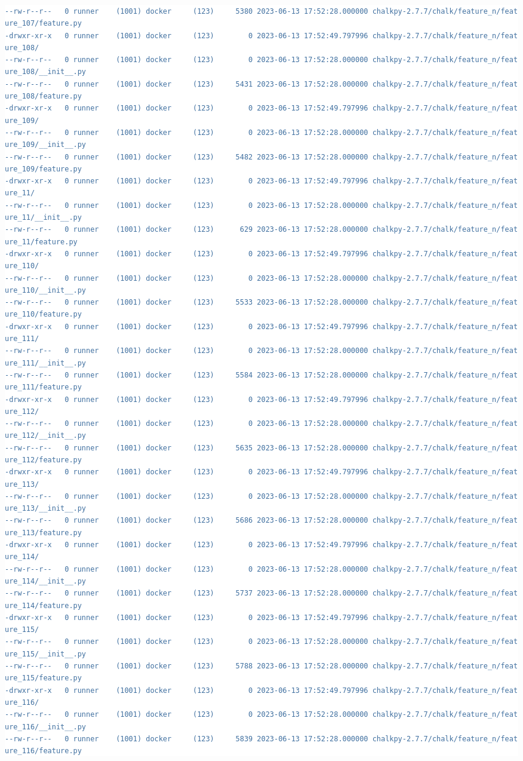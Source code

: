 ```diff
--rw-r--r--   0 runner    (1001) docker     (123)     5380 2023-06-13 17:52:28.000000 chalkpy-2.7.7/chalk/feature_n/feature_107/feature.py
-drwxr-xr-x   0 runner    (1001) docker     (123)        0 2023-06-13 17:52:49.797996 chalkpy-2.7.7/chalk/feature_n/feature_108/
--rw-r--r--   0 runner    (1001) docker     (123)        0 2023-06-13 17:52:28.000000 chalkpy-2.7.7/chalk/feature_n/feature_108/__init__.py
--rw-r--r--   0 runner    (1001) docker     (123)     5431 2023-06-13 17:52:28.000000 chalkpy-2.7.7/chalk/feature_n/feature_108/feature.py
-drwxr-xr-x   0 runner    (1001) docker     (123)        0 2023-06-13 17:52:49.797996 chalkpy-2.7.7/chalk/feature_n/feature_109/
--rw-r--r--   0 runner    (1001) docker     (123)        0 2023-06-13 17:52:28.000000 chalkpy-2.7.7/chalk/feature_n/feature_109/__init__.py
--rw-r--r--   0 runner    (1001) docker     (123)     5482 2023-06-13 17:52:28.000000 chalkpy-2.7.7/chalk/feature_n/feature_109/feature.py
-drwxr-xr-x   0 runner    (1001) docker     (123)        0 2023-06-13 17:52:49.797996 chalkpy-2.7.7/chalk/feature_n/feature_11/
--rw-r--r--   0 runner    (1001) docker     (123)        0 2023-06-13 17:52:28.000000 chalkpy-2.7.7/chalk/feature_n/feature_11/__init__.py
--rw-r--r--   0 runner    (1001) docker     (123)      629 2023-06-13 17:52:28.000000 chalkpy-2.7.7/chalk/feature_n/feature_11/feature.py
-drwxr-xr-x   0 runner    (1001) docker     (123)        0 2023-06-13 17:52:49.797996 chalkpy-2.7.7/chalk/feature_n/feature_110/
--rw-r--r--   0 runner    (1001) docker     (123)        0 2023-06-13 17:52:28.000000 chalkpy-2.7.7/chalk/feature_n/feature_110/__init__.py
--rw-r--r--   0 runner    (1001) docker     (123)     5533 2023-06-13 17:52:28.000000 chalkpy-2.7.7/chalk/feature_n/feature_110/feature.py
-drwxr-xr-x   0 runner    (1001) docker     (123)        0 2023-06-13 17:52:49.797996 chalkpy-2.7.7/chalk/feature_n/feature_111/
--rw-r--r--   0 runner    (1001) docker     (123)        0 2023-06-13 17:52:28.000000 chalkpy-2.7.7/chalk/feature_n/feature_111/__init__.py
--rw-r--r--   0 runner    (1001) docker     (123)     5584 2023-06-13 17:52:28.000000 chalkpy-2.7.7/chalk/feature_n/feature_111/feature.py
-drwxr-xr-x   0 runner    (1001) docker     (123)        0 2023-06-13 17:52:49.797996 chalkpy-2.7.7/chalk/feature_n/feature_112/
--rw-r--r--   0 runner    (1001) docker     (123)        0 2023-06-13 17:52:28.000000 chalkpy-2.7.7/chalk/feature_n/feature_112/__init__.py
--rw-r--r--   0 runner    (1001) docker     (123)     5635 2023-06-13 17:52:28.000000 chalkpy-2.7.7/chalk/feature_n/feature_112/feature.py
-drwxr-xr-x   0 runner    (1001) docker     (123)        0 2023-06-13 17:52:49.797996 chalkpy-2.7.7/chalk/feature_n/feature_113/
--rw-r--r--   0 runner    (1001) docker     (123)        0 2023-06-13 17:52:28.000000 chalkpy-2.7.7/chalk/feature_n/feature_113/__init__.py
--rw-r--r--   0 runner    (1001) docker     (123)     5686 2023-06-13 17:52:28.000000 chalkpy-2.7.7/chalk/feature_n/feature_113/feature.py
-drwxr-xr-x   0 runner    (1001) docker     (123)        0 2023-06-13 17:52:49.797996 chalkpy-2.7.7/chalk/feature_n/feature_114/
--rw-r--r--   0 runner    (1001) docker     (123)        0 2023-06-13 17:52:28.000000 chalkpy-2.7.7/chalk/feature_n/feature_114/__init__.py
--rw-r--r--   0 runner    (1001) docker     (123)     5737 2023-06-13 17:52:28.000000 chalkpy-2.7.7/chalk/feature_n/feature_114/feature.py
-drwxr-xr-x   0 runner    (1001) docker     (123)        0 2023-06-13 17:52:49.797996 chalkpy-2.7.7/chalk/feature_n/feature_115/
--rw-r--r--   0 runner    (1001) docker     (123)        0 2023-06-13 17:52:28.000000 chalkpy-2.7.7/chalk/feature_n/feature_115/__init__.py
--rw-r--r--   0 runner    (1001) docker     (123)     5788 2023-06-13 17:52:28.000000 chalkpy-2.7.7/chalk/feature_n/feature_115/feature.py
-drwxr-xr-x   0 runner    (1001) docker     (123)        0 2023-06-13 17:52:49.797996 chalkpy-2.7.7/chalk/feature_n/feature_116/
--rw-r--r--   0 runner    (1001) docker     (123)        0 2023-06-13 17:52:28.000000 chalkpy-2.7.7/chalk/feature_n/feature_116/__init__.py
--rw-r--r--   0 runner    (1001) docker     (123)     5839 2023-06-13 17:52:28.000000 chalkpy-2.7.7/chalk/feature_n/feature_116/feature.py
```